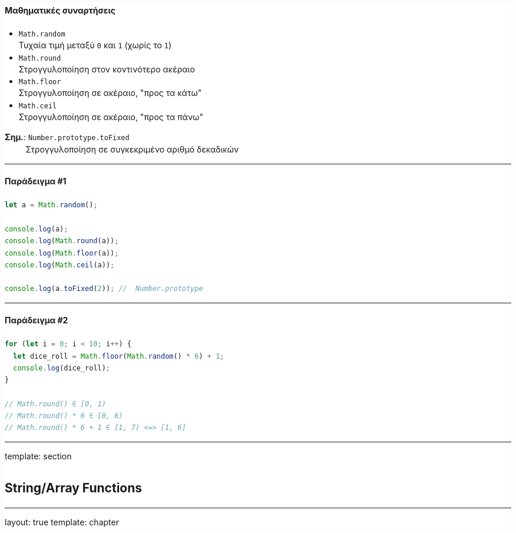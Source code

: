 
#### Μαθηματικές συναρτήσεις

- `Math.random`<br>
  Τυχαία τιμή μεταξύ `0` και `1` (χωρίς το `1`)
- `Math.round`<br>
  Στρογγυλοποίηση στον κοντινότερο ακέραιο
- `Math.floor`<br>
  Στρογγυλοποίηση σε ακέραιο, "προς τα κάτω"
- `Math.ceil`<br>
  Στρογγυλοποίηση σε ακέραιο, "προς τα πάνω"

**Σημ.**: `Number.prototype.toFixed`<br>
      &nbsp;&nbsp;&nbsp;&nbsp;&nbsp;&nbsp;&nbsp;&nbsp;
      Στρογγυλοποίηση σε συγκεκριμένο αριθμό δεκαδικών

---

#### Παράδειγμα #1

```javascript
let a = Math.random();

console.log(a);
console.log(Math.round(a));
console.log(Math.floor(a));
console.log(Math.ceil(a));

console.log(a.toFixed(2)); //  Number.prototype

```

---

#### Παράδειγμα #2

```javascript
for (let i = 0; i < 10; i++) {
  let dice_roll = Math.floor(Math.random() * 6) + 1;
  console.log(dice_roll);
}

// Math.round() ∈ [0, 1)
// Math.round() * 6 ∈ [0, 6)
// Math.round() * 6 + 1 ∈ [1, 7) <=> [1, 6]

```

---
template: section

## String/Array Functions

---
layout: true
template: chapter
